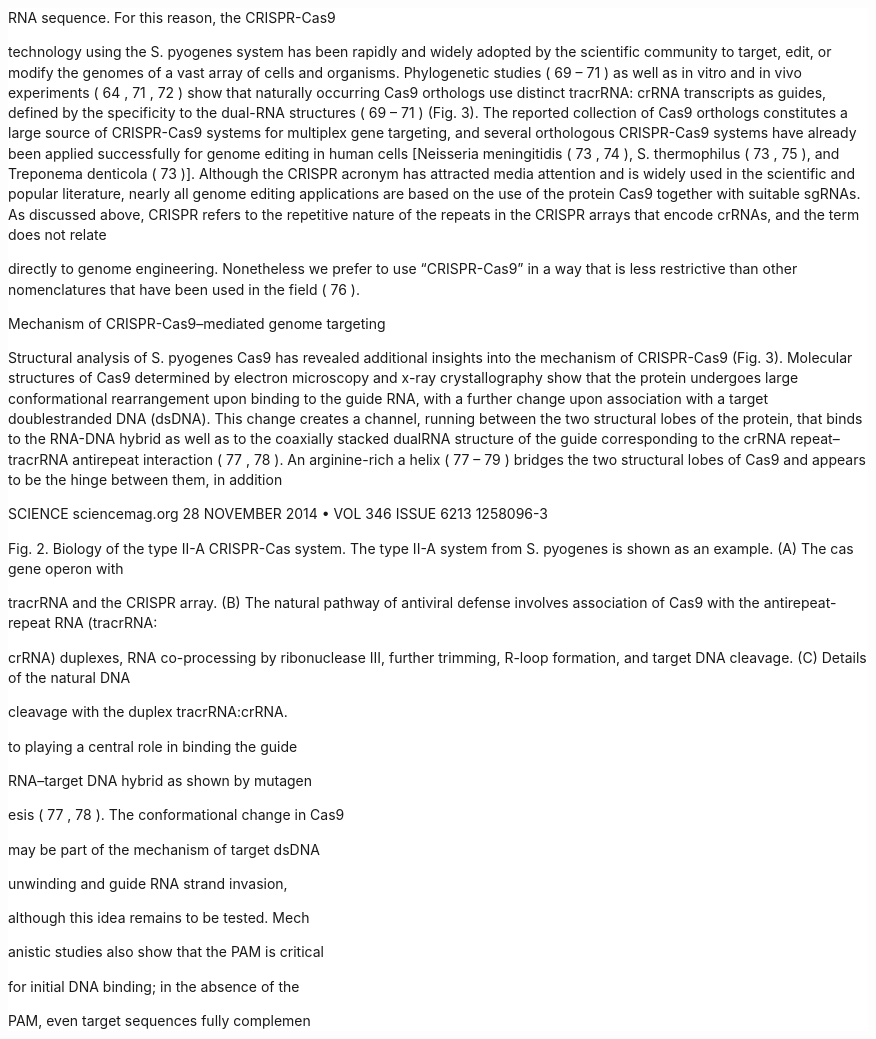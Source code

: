 RNA sequence. For this reason, the CRISPR-Cas9 

 technology using the S. pyogenes system has been rapidly and widely adopted by the scientific community to target, edit, or modify the genomes of a vast array of cells and organisms. Phylogenetic studies ( 69 – 71 ) as well as in vitro and in vivo experiments ( 64 , 71 , 72 ) show that naturally occurring Cas9 orthologs use distinct tracrRNA: crRNA transcripts as guides, defined by the specificity to the dual-RNA structures ( 69 – 71 ) (Fig. 3). The reported collection of Cas9 orthologs constitutes a large source of CRISPR-Cas9 systems for multiplex gene targeting, and several orthologous CRISPR-Cas9 systems have already been applied successfully for genome editing in human cells [Neisseria meningitidis ( 73 , 74 ), S. thermophilus ( 73 , 75 ), and Treponema denticola ( 73 )]. Although the CRISPR acronym has attracted media attention and is widely used in the scientific and popular literature, nearly all genome editing applications are based on the use of the protein Cas9 together with suitable sgRNAs. As discussed above, CRISPR refers to the repetitive nature of the repeats in the CRISPR arrays that encode crRNAs, and the term does not relate 

 directly to genome engineering. Nonetheless we prefer to use “CRISPR-Cas9” in a way that is less restrictive than other nomenclatures that have been used in the field ( 76 ). 

 Mechanism of CRISPR-Cas9–mediated genome targeting 

 Structural analysis of S. pyogenes Cas9 has revealed additional insights into the mechanism of CRISPR-Cas9 (Fig. 3). Molecular structures of Cas9 determined by electron microscopy and x-ray crystallography show that the protein undergoes large conformational rearrangement upon binding to the guide RNA, with a further change upon association with a target doublestranded DNA (dsDNA). This change creates a channel, running between the two structural lobes of the protein, that binds to the RNA-DNA hybrid as well as to the coaxially stacked dualRNA structure of the guide corresponding to the crRNA repeat–tracrRNA antirepeat interaction ( 77 , 78 ). An arginine-rich a helix ( 77 – 79 ) bridges the two structural lobes of Cas9 and appears to be the hinge between them, in addition 

SCIENCE sciencemag.org 28 NOVEMBER 2014 • VOL 346 ISSUE 6213 1258096-3 

Fig. 2. Biology of the type II-A CRISPR-Cas system. The type II-A system from S. pyogenes is shown as an example. (A) The cas gene operon with 

tracrRNA and the CRISPR array. (B) The natural pathway of antiviral defense involves association of Cas9 with the antirepeat-repeat RNA (tracrRNA: 

crRNA) duplexes, RNA co-processing by ribonuclease III, further trimming, R-loop formation, and target DNA cleavage. (C) Details of the natural DNA 

cleavage with the duplex tracrRNA:crRNA. 


to playing a central role in binding the guide 

RNA–target DNA hybrid as shown by mutagen

esis ( 77 , 78 ). The conformational change in Cas9 

may be part of the mechanism of target dsDNA 

unwinding and guide RNA strand invasion, 

although this idea remains to be tested. Mech

anistic studies also show that the PAM is critical 

for initial DNA binding; in the absence of the 

PAM, even target sequences fully complemen
